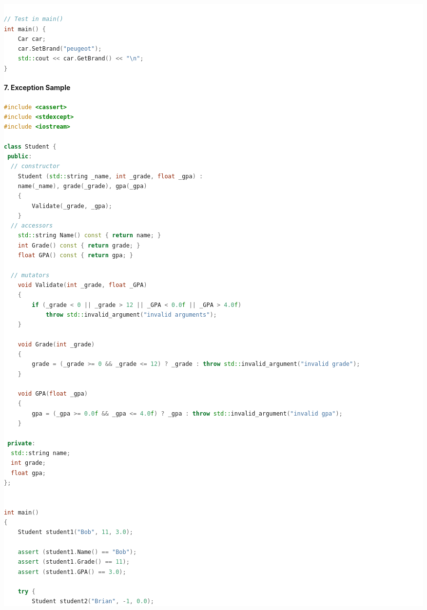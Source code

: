 ```cpp

// Test in main()
int main() {
    Car car;
    car.SetBrand("peugeot");
    std::cout << car.GetBrand() << "\n";
}
```

#### 7. Exception Sample
```cpp
#include <cassert>
#include <stdexcept>
#include <iostream>

class Student {
 public:
  // constructor
    Student (std::string _name, int _grade, float _gpa) : 
    name(_name), grade(_grade), gpa(_gpa) 
    {
        Validate(_grade, _gpa);
    }
  // accessors
    std::string Name() const { return name; }
    int Grade() const { return grade; }
    float GPA() const { return gpa; }
    
  // mutators
    void Validate(int _grade, float _GPA)
    {
        if (_grade < 0 || _grade > 12 || _GPA < 0.0f || _GPA > 4.0f)
            throw std::invalid_argument("invalid arguments");
    }
    
    void Grade(int _grade)
    {
        grade = (_grade >= 0 && _grade <= 12) ? _grade : throw std::invalid_argument("invalid grade");
    }
    
    void GPA(float _gpa)
    {
        gpa = (_gpa >= 0.0f && _gpa <= 4.0f) ? _gpa : throw std::invalid_argument("invalid gpa");
    }

 private:
  std::string name;
  int grade;
  float gpa;
};


int main() 
{
    Student student1("Bob", 11, 3.0);
    
    assert (student1.Name() == "Bob");
    assert (student1.Grade() == 11);
    assert (student1.GPA() == 3.0);
    
    try {
        Student student2("Brian", -1, 0.0);
```
